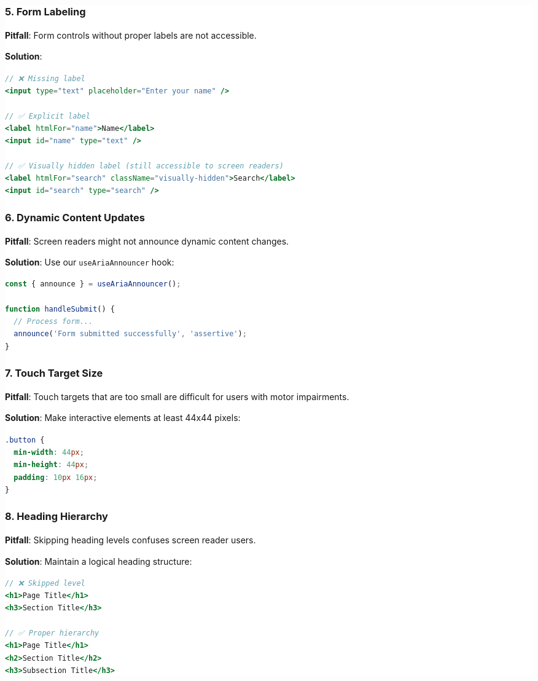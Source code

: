 ### 5. Form Labeling

**Pitfall**: Form controls without proper labels are not accessible.

**Solution**:
```jsx
// ❌ Missing label
<input type="text" placeholder="Enter your name" />

// ✅ Explicit label
<label htmlFor="name">Name</label>
<input id="name" type="text" />

// ✅ Visually hidden label (still accessible to screen readers)
<label htmlFor="search" className="visually-hidden">Search</label>
<input id="search" type="search" />
```

### 6. Dynamic Content Updates

**Pitfall**: Screen readers might not announce dynamic content changes.

**Solution**: Use our `useAriaAnnouncer` hook:
```jsx
const { announce } = useAriaAnnouncer();

function handleSubmit() {
  // Process form...
  announce('Form submitted successfully', 'assertive');
}
```

### 7. Touch Target Size

**Pitfall**: Touch targets that are too small are difficult for users with motor impairments.

**Solution**: Make interactive elements at least 44x44 pixels:
```css
.button {
  min-width: 44px;
  min-height: 44px;
  padding: 10px 16px;
}
```

### 8. Heading Hierarchy

**Pitfall**: Skipping heading levels confuses screen reader users.

**Solution**: Maintain a logical heading structure:
```jsx
// ❌ Skipped level
<h1>Page Title</h1>
<h3>Section Title</h3>

// ✅ Proper hierarchy
<h1>Page Title</h1>
<h2>Section Title</h2>
<h3>Subsection Title</h3>
```
